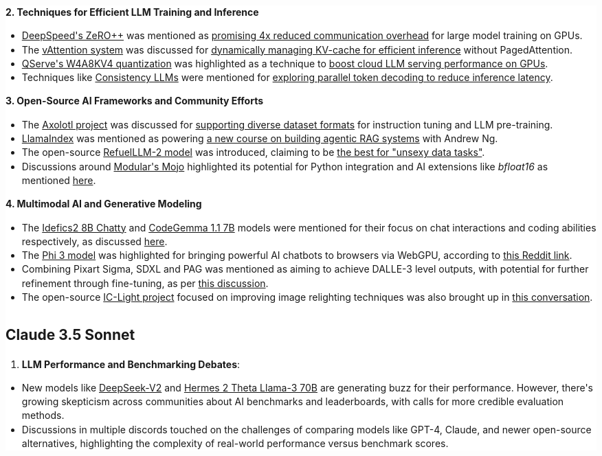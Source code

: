 **2\. Techniques for Efficient LLM Training and Inference**

- [DeepSpeed's ZeRO++](https://www.deepspeed.ai/tutorials/zeropp/) was mentioned as [promising 4x reduced communication overhead](https://discord.com/channels/879548962464493619/897390579145637909/1253935410091003946) for large model training on GPUs.
- The [vAttention system](https://arxiv.org/abs/2405.04437) was discussed for [dynamically managing KV-cache for efficient inference](https://discord.com/channels/879548962464493619/897390579145637909/1253935410091003946) without PagedAttention.
- [QServe's W4A8KV4 quantization](https://arxiv.org/abs/2405.04532) was highlighted as a technique to [boost cloud LLM serving performance on GPUs](https://discord.com/channels/879548962464493619/897390579145637909/1253935410091003946).
- Techniques like [Consistency LLMs](https://hao-ai-lab.github.io/blogs/cllm/) were mentioned for [exploring parallel token decoding to reduce inference latency](https://discord.com/channels/879548962464493619/897390579145637909/1253935410091003946).

**3\. Open-Source AI Frameworks and Community Efforts**

- The [Axolotl project](https://openaccess-ai-collective.github.io/axolotl/docs/dataset-formats/) was discussed for [supporting diverse dataset formats](https://discord.com/channels/1104757954588196865/1104757955204743201/1253827044463083582) for instruction tuning and LLM pre-training.
- [LlamaIndex](https://www.deeplearning.ai/short-courses/building-agentic-rag-with-llamaindex) was mentioned as powering [a new course on building agentic RAG systems](https://discord.com/channels/1059199217496772688/1187460979064324127/1254141690714001508) with Andrew Ng.
- The open-source [RefuelLLM-2 model](https://huggingface.co/refuelai/Llama-3-Refueled) was introduced, claiming to be [the best for "unsexy data tasks"](https://discord.com/channels/1179035537009545276/1179035537529643040/1253788511379787947).
- Discussions around [Modular's Mojo](https://www.modular.com/blog/developer-voices-deep-dive-with-chris-lattner-on-mojo) highlighted its potential for Python integration and AI extensions like *bfloat16* as mentioned [here](https://discord.com/channels/1087530497313357884/1098713601386233997/1253826170680643594).

**4\. Multimodal AI and Generative Modeling**

- The [Idefics2 8B Chatty](https://twitter.com/sanhestpasmoi/status/1787503160757485609) and [CodeGemma 1.1 7B](https://twitter.com/reach_vb/status/1786469104678760677) models were mentioned for their focus on chat interactions and coding abilities respectively, as discussed [here](https://discord.com/channels/1179127597926469703/1183121795247779910/1253786942328275014).
- The [Phi 3 model](https://www.reddit.com/r/LocalLLaMA/comments/1cn2zwn/phi3_webgpu_a_private_and_powerful_ai_chatbot/) was highlighted for bringing powerful AI chatbots to browsers via WebGPU, according to [this Reddit link](https://discord.com/channels/1110598183144399058/1110598183144399061/1253787640977817662).
- Combining Pixart Sigma, SDXL and PAG was mentioned as aiming to achieve DALLE-3 level outputs, with potential for further refinement through fine-tuning, as per [this discussion](https://discord.com/channels/1179127597926469703/1183121795247779910/1253786942328275014).
- The open-source [IC-Light project](https://github.com/lllyasviel/IC-Light) focused on improving image relighting techniques was also brought up in [this conversation](https://discord.com/channels/1179127597926469703/1183121795247779910/1253786942328275014).


## Claude 3.5 Sonnet

1.  **LLM Performance and Benchmarking Debates**:
  
  - New models like [DeepSeek-V2](https://huggingface.co/deepseek-ai/DeepSeek-V2) and [Hermes 2 Theta Llama-3 70B](https://huggingface.co/OpenPipe/Hermes-2-Theta-Llama-3-70B-32k) are generating buzz for their performance. However, there's growing skepticism across communities about AI benchmarks and leaderboards, with calls for more credible evaluation methods.
  - Discussions in multiple discords touched on the challenges of comparing models like GPT-4, Claude, and newer open-source alternatives, highlighting the complexity of real-world performance versus benchmark scores.
